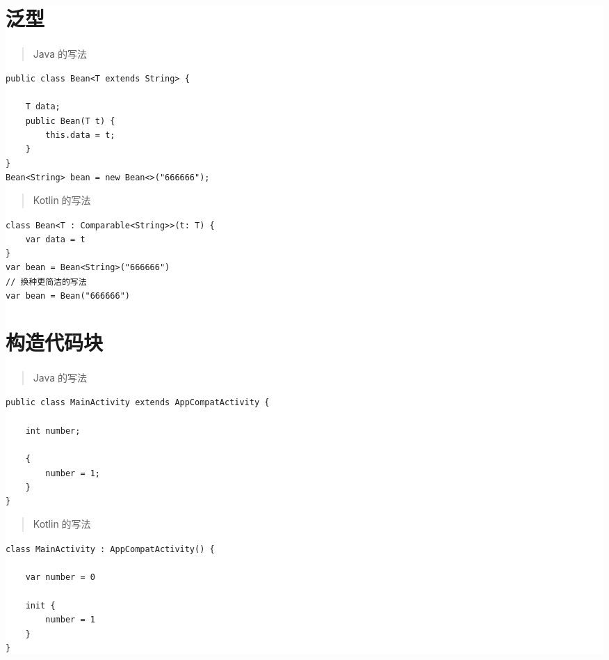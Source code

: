 # 泛型

> Java 的写法

```
public class Bean<T extends String> {

    T data;
    public Bean(T t) {
        this.data = t;
    }
}
Bean<String> bean = new Bean<>("666666");
```

> Kotlin 的写法

```
class Bean<T : Comparable<String>>(t: T) {
    var data = t
}
var bean = Bean<String>("666666")
// 换种更简洁的写法
var bean = Bean("666666")
```

# 构造代码块

> Java 的写法

```
public class MainActivity extends AppCompatActivity {

    int number;

    {
        number = 1;
    }
}
```

> Kotlin 的写法

```
class MainActivity : AppCompatActivity() {

    var number = 0

    init {
        number = 1
    }
}
```
